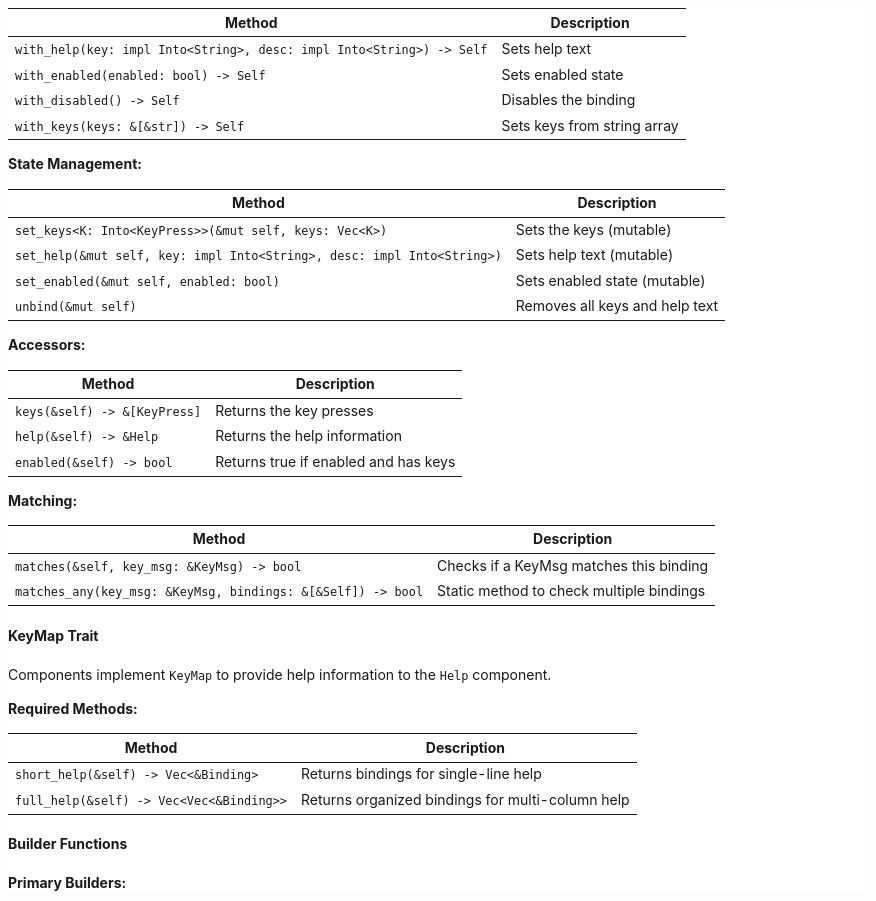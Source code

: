 | Method | Description |
| ------ | ----------- |
| `with_help(key: impl Into<String>, desc: impl Into<String>) -> Self` | Sets help text |
| `with_enabled(enabled: bool) -> Self` | Sets enabled state |
| `with_disabled() -> Self` | Disables the binding |
| `with_keys(keys: &[&str]) -> Self` | Sets keys from string array |

**State Management:**

| Method | Description |
| ------ | ----------- |
| `set_keys<K: Into<KeyPress>>(&mut self, keys: Vec<K>)` | Sets the keys (mutable) |
| `set_help(&mut self, key: impl Into<String>, desc: impl Into<String>)` | Sets help text (mutable) |
| `set_enabled(&mut self, enabled: bool)` | Sets enabled state (mutable) |
| `unbind(&mut self)` | Removes all keys and help text |

**Accessors:**

| Method | Description |
| ------ | ----------- |
| `keys(&self) -> &[KeyPress]` | Returns the key presses |
| `help(&self) -> &Help` | Returns the help information |
| `enabled(&self) -> bool` | Returns true if enabled and has keys |

**Matching:**

| Method | Description |
| ------ | ----------- |
| `matches(&self, key_msg: &KeyMsg) -> bool` | Checks if a KeyMsg matches this binding |
| `matches_any(key_msg: &KeyMsg, bindings: &[&Self]) -> bool` | Static method to check multiple bindings |

#### KeyMap Trait

Components implement `KeyMap` to provide help information to the `Help` component.

**Required Methods:**

| Method | Description |
| ------ | ----------- |
| `short_help(&self) -> Vec<&Binding>` | Returns bindings for single-line help |
| `full_help(&self) -> Vec<Vec<&Binding>>` | Returns organized bindings for multi-column help |

#### Builder Functions

**Primary Builders:**
